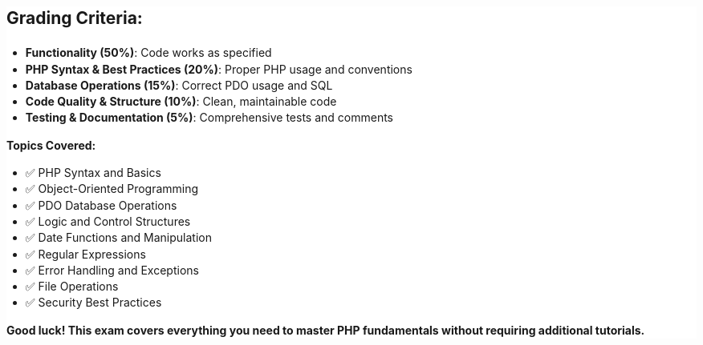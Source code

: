 
## Grading Criteria:
- **Functionality (50%)**: Code works as specified
- **PHP Syntax & Best Practices (20%)**: Proper PHP usage and conventions
- **Database Operations (15%)**: Correct PDO usage and SQL
- **Code Quality & Structure (10%)**: Clean, maintainable code
- **Testing & Documentation (5%)**: Comprehensive tests and comments

**Topics Covered:**
- ✅ PHP Syntax and Basics
- ✅ Object-Oriented Programming
- ✅ PDO Database Operations
- ✅ Logic and Control Structures
- ✅ Date Functions and Manipulation
- ✅ Regular Expressions
- ✅ Error Handling and Exceptions
- ✅ File Operations
- ✅ Security Best Practices

**Good luck! This exam covers everything you need to master PHP fundamentals without requiring additional tutorials.**